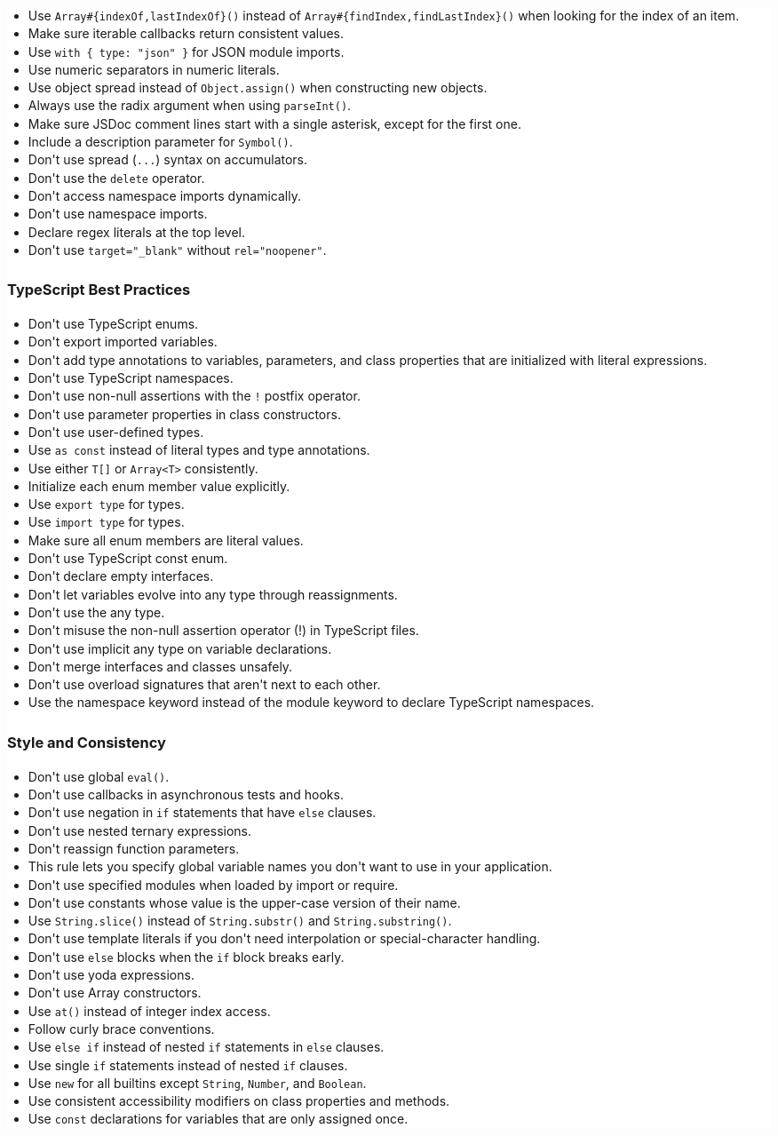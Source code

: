 - Use `Array#{indexOf,lastIndexOf}()` instead of `Array#{findIndex,findLastIndex}()` when looking for the index of an item.
- Make sure iterable callbacks return consistent values.
- Use `with { type: "json" }` for JSON module imports.
- Use numeric separators in numeric literals.
- Use object spread instead of `Object.assign()` when constructing new objects.
- Always use the radix argument when using `parseInt()`.
- Make sure JSDoc comment lines start with a single asterisk, except for the first one.
- Include a description parameter for `Symbol()`.
- Don't use spread (`...`) syntax on accumulators.
- Don't use the `delete` operator.
- Don't access namespace imports dynamically.
- Don't use namespace imports.
- Declare regex literals at the top level.
- Don't use `target="_blank"` without `rel="noopener"`.

### TypeScript Best Practices

- Don't use TypeScript enums.
- Don't export imported variables.
- Don't add type annotations to variables, parameters, and class properties that are initialized with literal expressions.
- Don't use TypeScript namespaces.
- Don't use non-null assertions with the `!` postfix operator.
- Don't use parameter properties in class constructors.
- Don't use user-defined types.
- Use `as const` instead of literal types and type annotations.
- Use either `T[]` or `Array<T>` consistently.
- Initialize each enum member value explicitly.
- Use `export type` for types.
- Use `import type` for types.
- Make sure all enum members are literal values.
- Don't use TypeScript const enum.
- Don't declare empty interfaces.
- Don't let variables evolve into any type through reassignments.
- Don't use the any type.
- Don't misuse the non-null assertion operator (!) in TypeScript files.
- Don't use implicit any type on variable declarations.
- Don't merge interfaces and classes unsafely.
- Don't use overload signatures that aren't next to each other.
- Use the namespace keyword instead of the module keyword to declare TypeScript namespaces.

### Style and Consistency

- Don't use global `eval()`.
- Don't use callbacks in asynchronous tests and hooks.
- Don't use negation in `if` statements that have `else` clauses.
- Don't use nested ternary expressions.
- Don't reassign function parameters.
- This rule lets you specify global variable names you don't want to use in your application.
- Don't use specified modules when loaded by import or require.
- Don't use constants whose value is the upper-case version of their name.
- Use `String.slice()` instead of `String.substr()` and `String.substring()`.
- Don't use template literals if you don't need interpolation or special-character handling.
- Don't use `else` blocks when the `if` block breaks early.
- Don't use yoda expressions.
- Don't use Array constructors.
- Use `at()` instead of integer index access.
- Follow curly brace conventions.
- Use `else if` instead of nested `if` statements in `else` clauses.
- Use single `if` statements instead of nested `if` clauses.
- Use `new` for all builtins except `String`, `Number`, and `Boolean`.
- Use consistent accessibility modifiers on class properties and methods.
- Use `const` declarations for variables that are only assigned once.